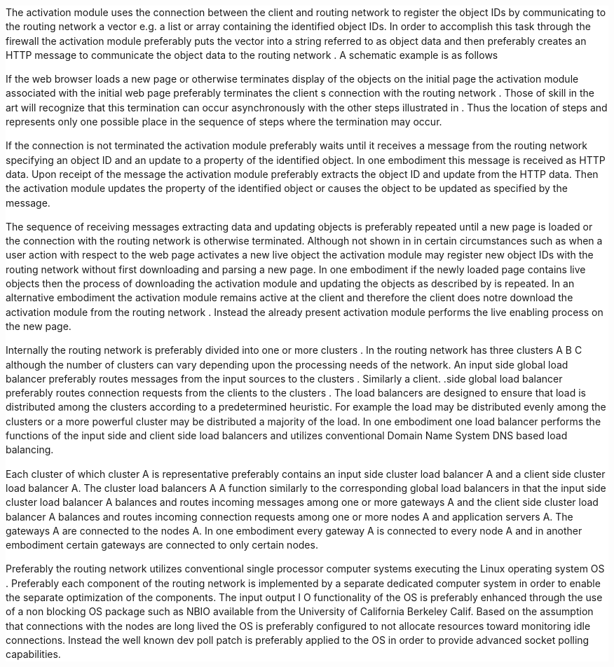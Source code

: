 The activation module uses the connection between the client and routing network to register the object IDs by communicating to the routing network a vector e.g. a list or array containing the identified object IDs. In order to accomplish this task through the firewall the activation module preferably puts the vector into a string referred to as object data and then preferably creates an HTTP message to communicate the object data to the routing network . A schematic example is as follows 

If the web browser loads a new page or otherwise terminates display of the objects on the initial page the activation module associated with the initial web page preferably terminates the client s connection with the routing network . Those of skill in the art will recognize that this termination can occur asynchronously with the other steps illustrated in . Thus the location of steps and represents only one possible place in the sequence of steps where the termination may occur.

If the connection is not terminated the activation module preferably waits until it receives a message from the routing network specifying an object ID and an update to a property of the identified object. In one embodiment this message is received as HTTP data. Upon receipt of the message the activation module preferably extracts the object ID and update from the HTTP data. Then the activation module updates the property of the identified object or causes the object to be updated as specified by the message.

The sequence of receiving messages extracting data and updating objects is preferably repeated until a new page is loaded or the connection with the routing network is otherwise terminated. Although not shown in in certain circumstances such as when a user action with respect to the web page activates a new live object the activation module may register new object IDs with the routing network without first downloading and parsing a new page. In one embodiment if the newly loaded page contains live objects then the process of downloading the activation module and updating the objects as described by is repeated. In an alternative embodiment the activation module remains active at the client and therefore the client does notre download the activation module from the routing network . Instead the already present activation module performs the live enabling process on the new page.

Internally the routing network is preferably divided into one or more clusters . In the routing network has three clusters A B C although the number of clusters can vary depending upon the processing needs of the network. An input side global load balancer preferably routes messages from the input sources to the clusters . Similarly a client. .side global load balancer preferably routes connection requests from the clients to the clusters . The load balancers are designed to ensure that load is distributed among the clusters according to a predetermined heuristic. For example the load may be distributed evenly among the clusters or a more powerful cluster may be distributed a majority of the load. In one embodiment one load balancer performs the functions of the input side and client side load balancers and utilizes conventional Domain Name System DNS based load balancing.

Each cluster of which cluster A is representative preferably contains an input side cluster load balancer A and a client side cluster load balancer A. The cluster load balancers A A function similarly to the corresponding global load balancers in that the input side cluster load balancer A balances and routes incoming messages among one or more gateways A and the client side cluster load balancer A balances and routes incoming connection requests among one or more nodes A and application servers A. The gateways A are connected to the nodes A. In one embodiment every gateway A is connected to every node A and in another embodiment certain gateways are connected to only certain nodes.

Preferably the routing network utilizes conventional single processor computer systems executing the Linux operating system OS . Preferably each component of the routing network is implemented by a separate dedicated computer system in order to enable the separate optimization of the components. The input output I O functionality of the OS is preferably enhanced through the use of a non blocking OS package such as NBIO available from the University of California Berkeley Calif. Based on the assumption that connections with the nodes are long lived the OS is preferably configured to not allocate resources toward monitoring idle connections. Instead the well known dev poll patch is preferably applied to the OS in order to provide advanced socket polling capabilities.
